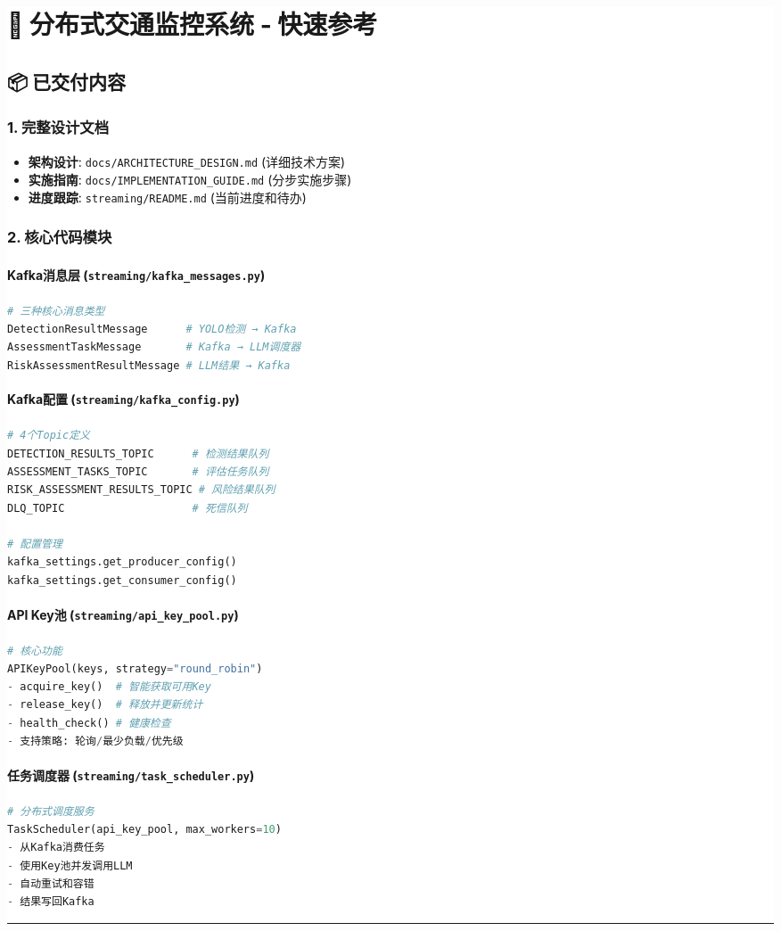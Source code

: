 # 🚀 分布式交通监控系统 - 快速参考

## 📦 已交付内容

### 1. 完整设计文档
- **架构设计**: `docs/ARCHITECTURE_DESIGN.md` (详细技术方案)
- **实施指南**: `docs/IMPLEMENTATION_GUIDE.md` (分步实施步骤)
- **进度跟踪**: `streaming/README.md` (当前进度和待办)

### 2. 核心代码模块

#### Kafka消息层 (`streaming/kafka_messages.py`)
```python
# 三种核心消息类型
DetectionResultMessage      # YOLO检测 → Kafka
AssessmentTaskMessage       # Kafka → LLM调度器
RiskAssessmentResultMessage # LLM结果 → Kafka
```

#### Kafka配置 (`streaming/kafka_config.py`)
```python
# 4个Topic定义
DETECTION_RESULTS_TOPIC      # 检测结果队列
ASSESSMENT_TASKS_TOPIC       # 评估任务队列
RISK_ASSESSMENT_RESULTS_TOPIC # 风险结果队列
DLQ_TOPIC                    # 死信队列

# 配置管理
kafka_settings.get_producer_config()
kafka_settings.get_consumer_config()
```

#### API Key池 (`streaming/api_key_pool.py`)
```python
# 核心功能
APIKeyPool(keys, strategy="round_robin")
- acquire_key()  # 智能获取可用Key
- release_key()  # 释放并更新统计
- health_check() # 健康检查
- 支持策略: 轮询/最少负载/优先级
```

#### 任务调度器 (`streaming/task_scheduler.py`)
```python
# 分布式调度服务
TaskScheduler(api_key_pool, max_workers=10)
- 从Kafka消费任务
- 使用Key池并发调用LLM
- 自动重试和容错
- 结果写回Kafka
```

---